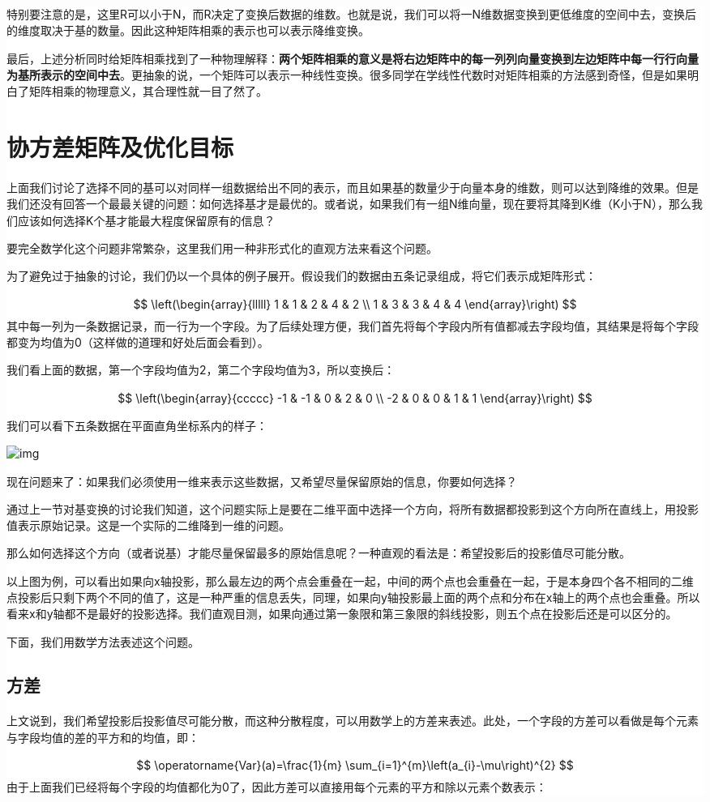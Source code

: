 特别要注意的是，这里R可以小于N，而R决定了变换后数据的维数。也就是说，我们可以将一N维数据变换到更低维度的空间中去，变换后的维度取决于基的数量。因此这种矩阵相乘的表示也可以表示降维变换。

最后，上述分析同时给矩阵相乘找到了一种物理解释：**两个矩阵相乘的意义是将右边矩阵中的每一列列向量变换到左边矩阵中每一行行向量为基所表示的空间中去**。更抽象的说，一个矩阵可以表示一种线性变换。很多同学在学线性代数时对矩阵相乘的方法感到奇怪，但是如果明白了矩阵相乘的物理意义，其合理性就一目了然了。

# 协方差矩阵及优化目标

上面我们讨论了选择不同的基可以对同样一组数据给出不同的表示，而且如果基的数量少于向量本身的维数，则可以达到降维的效果。但是我们还没有回答一个最最关键的问题：如何选择基才是最优的。或者说，如果我们有一组N维向量，现在要将其降到K维（K小于N），那么我们应该如何选择K个基才能最大程度保留原有的信息？

要完全数学化这个问题非常繁杂，这里我们用一种非形式化的直观方法来看这个问题。

为了避免过于抽象的讨论，我们仍以一个具体的例子展开。假设我们的数据由五条记录组成，将它们表示成矩阵形式：


$$
\left(\begin{array}{lllll}
1 & 1 & 2 & 4 & 2 \\
1 & 3 & 3 & 4 & 4
\end{array}\right)
$$
其中每一列为一条数据记录，而一行为一个字段。为了后续处理方便，我们首先将每个字段内所有值都减去字段均值，其结果是将每个字段都变为均值为0（这样做的道理和好处后面会看到）。

我们看上面的数据，第一个字段均值为2，第二个字段均值为3，所以变换后：


$$
\left(\begin{array}{ccccc}
-1 & -1 & 0 & 2 & 0 \\
-2 & 0 & 0 & 1 & 1
\end{array}\right)
$$


我们可以看下五条数据在平面直角坐标系内的样子：

![img](http://blog.codinglabs.org/uploads/pictures/pca-tutorial/06.png)

现在问题来了：如果我们必须使用一维来表示这些数据，又希望尽量保留原始的信息，你要如何选择？

通过上一节对基变换的讨论我们知道，这个问题实际上是要在二维平面中选择一个方向，将所有数据都投影到这个方向所在直线上，用投影值表示原始记录。这是一个实际的二维降到一维的问题。

那么如何选择这个方向（或者说基）才能尽量保留最多的原始信息呢？一种直观的看法是：希望投影后的投影值尽可能分散。

以上图为例，可以看出如果向x轴投影，那么最左边的两个点会重叠在一起，中间的两个点也会重叠在一起，于是本身四个各不相同的二维点投影后只剩下两个不同的值了，这是一种严重的信息丢失，同理，如果向y轴投影最上面的两个点和分布在x轴上的两个点也会重叠。所以看来x和y轴都不是最好的投影选择。我们直观目测，如果向通过第一象限和第三象限的斜线投影，则五个点在投影后还是可以区分的。

下面，我们用数学方法表述这个问题。

## 方差

上文说到，我们希望投影后投影值尽可能分散，而这种分散程度，可以用数学上的方差来表述。此处，一个字段的方差可以看做是每个元素与字段均值的差的平方和的均值，即：


$$
\operatorname{Var}(a)=\frac{1}{m} \sum_{i=1}^{m}\left(a_{i}-\mu\right)^{2}
$$
由于上面我们已经将每个字段的均值都化为0了，因此方差可以直接用每个元素的平方和除以元素个数表示：

